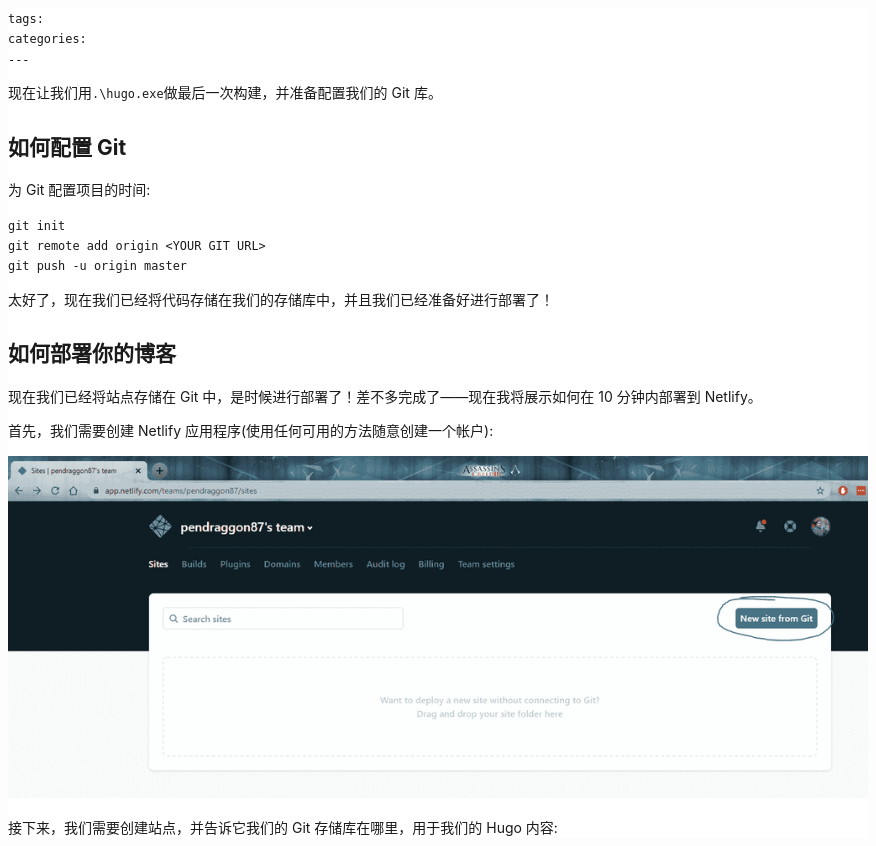 ```
tags:
categories:
--- 
```

现在让我们用`.\hugo.exe`做最后一次构建，并准备配置我们的 Git 库。

## 如何配置 Git

为 Git 配置项目的时间:

```
git init
git remote add origin <YOUR GIT URL>
git push -u origin master 
```

太好了，现在我们已经将代码存储在我们的存储库中，并且我们已经准备好进行部署了！

## 如何部署你的博客

现在我们已经将站点存储在 Git 中，是时候进行部署了！差不多完成了——现在我将展示如何在 10 分钟内部署到 Netlify。

首先，我们需要创建 Netlify 应用程序(使用任何可用的方法随意创建一个帐户):

![image-192](img/f630bacc3319d94597d78e0b1a430721.png)

接下来，我们需要创建站点，并告诉它我们的 Git 存储库在哪里，用于我们的 Hugo 内容:
